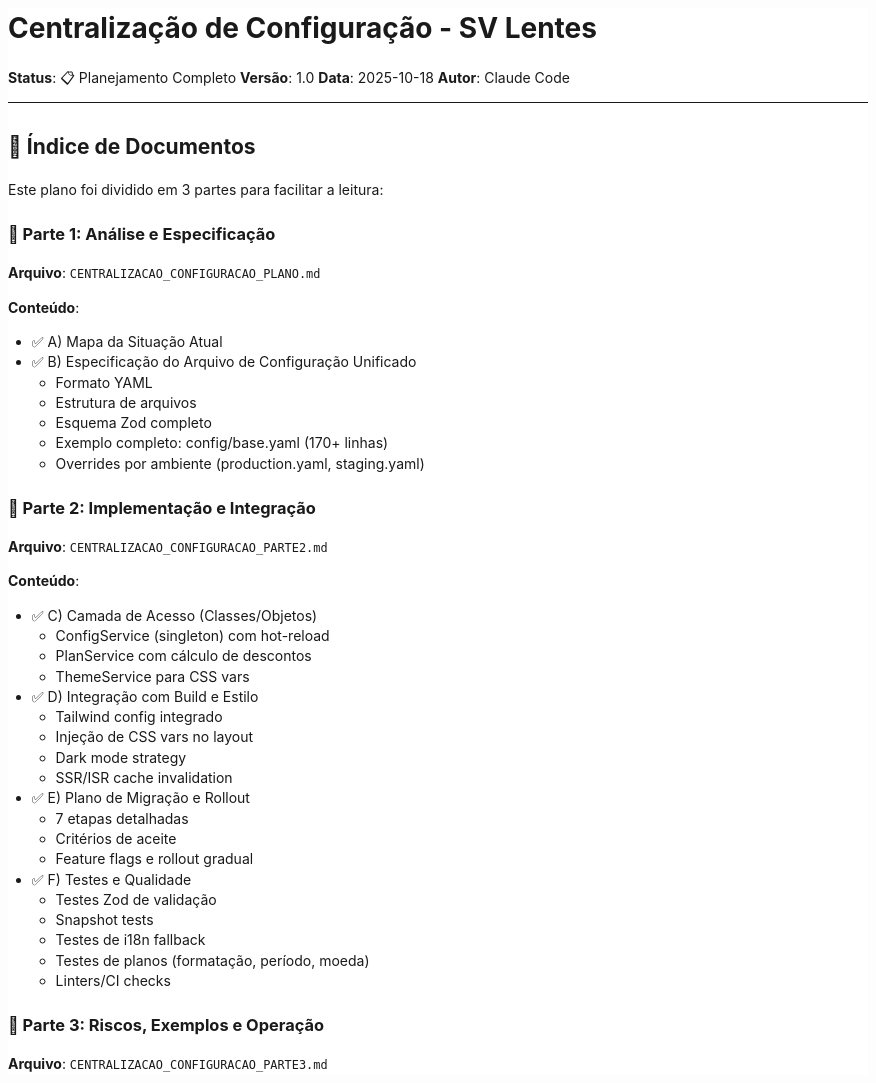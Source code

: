 # Centralização de Configuração - SV Lentes

**Status**: 📋 Planejamento Completo
**Versão**: 1.0
**Data**: 2025-10-18
**Autor**: Claude Code

---

## 📑 Índice de Documentos

Este plano foi dividido em 3 partes para facilitar a leitura:

### 📄 Parte 1: Análise e Especificação
**Arquivo**: `CENTRALIZACAO_CONFIGURACAO_PLANO.md`

**Conteúdo**:
- ✅ A) Mapa da Situação Atual
- ✅ B) Especificação do Arquivo de Configuração Unificado
  - Formato YAML
  - Estrutura de arquivos
  - Esquema Zod completo
  - Exemplo completo: config/base.yaml (170+ linhas)
  - Overrides por ambiente (production.yaml, staging.yaml)

### 📄 Parte 2: Implementação e Integração
**Arquivo**: `CENTRALIZACAO_CONFIGURACAO_PARTE2.md`

**Conteúdo**:
- ✅ C) Camada de Acesso (Classes/Objetos)
  - ConfigService (singleton) com hot-reload
  - PlanService com cálculo de descontos
  - ThemeService para CSS vars
- ✅ D) Integração com Build e Estilo
  - Tailwind config integrado
  - Injeção de CSS vars no layout
  - Dark mode strategy
  - SSR/ISR cache invalidation
- ✅ E) Plano de Migração e Rollout
  - 7 etapas detalhadas
  - Critérios de aceite
  - Feature flags e rollout gradual
- ✅ F) Testes e Qualidade
  - Testes Zod de validação
  - Snapshot tests
  - Testes de i18n fallback
  - Testes de planos (formatação, período, moeda)
  - Linters/CI checks

### 📄 Parte 3: Riscos, Exemplos e Operação
**Arquivo**: `CENTRALIZACAO_CONFIGURACAO_PARTE3.md`
